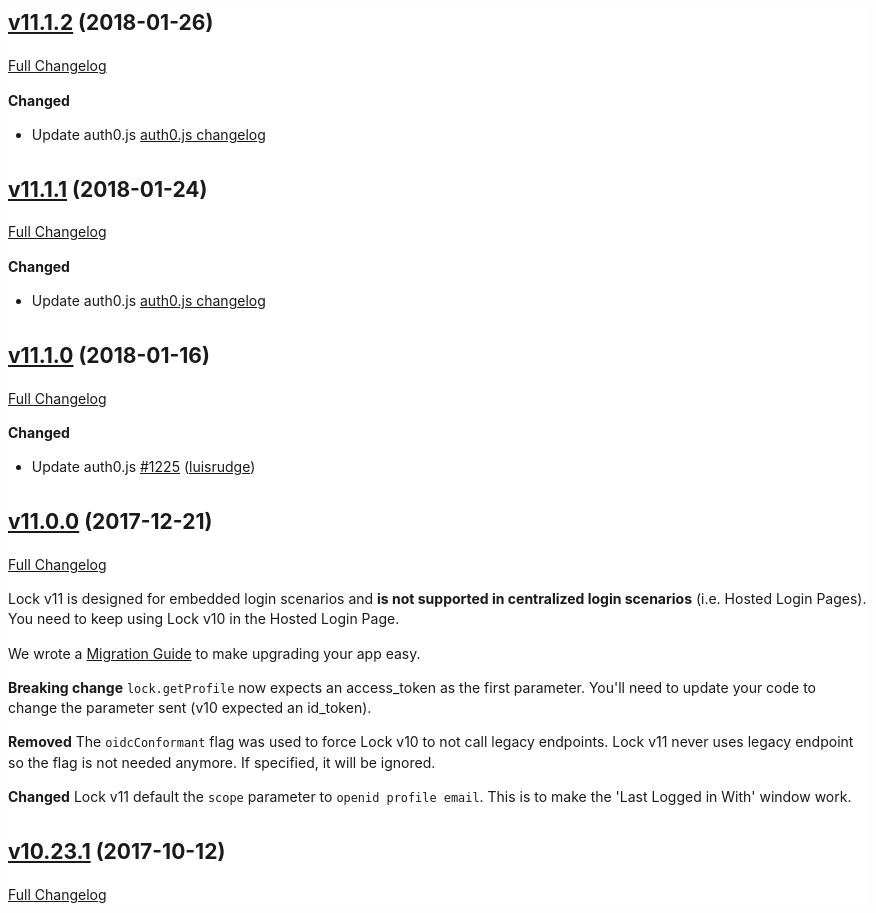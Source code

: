 
## [v11.1.2](https://github.com/auth0/lock/tree/v11.1.2) (2018-01-26)
[Full Changelog](https://github.com/auth0/lock/compare/v11.1.1...v11.1.2)

**Changed**
- Update auth0.js [auth0.js changelog](https://github.com/auth0/auth0.js/blob/master/CHANGELOG.md#v912-2018-01-26)


## [v11.1.1](https://github.com/auth0/lock/tree/v11.1.1) (2018-01-24)
[Full Changelog](https://github.com/auth0/lock/compare/v11.1.0...v11.1.1)

**Changed**
- Update auth0.js [auth0.js changelog](https://github.com/auth0/auth0.js/blob/master/CHANGELOG.md#v911-2018-01-24)


## [v11.1.0](https://github.com/auth0/lock/tree/v11.1.0) (2018-01-16)
[Full Changelog](https://github.com/auth0/lock/compare/v11.0.1...v11.1.0)


**Changed**
- Update auth0.js [\#1225](https://github.com/auth0/lock/pull/1225) ([luisrudge](https://github.com/luisrudge))


## [v11.0.0](https://github.com/auth0/lock/tree/v11.0.0) (2017-12-21)
[Full Changelog](https://github.com/auth0/lock/compare/v10.23.0...v11.0.0)

Lock v11 is designed for embedded login scenarios and **is not supported in centralized login scenarios** (i.e. Hosted Login Pages). You need to keep using Lock v10 in the Hosted Login Page.

We wrote a [Migration Guide](https://auth0.com/docs/libraries/lock/v11/migration-guide) to make upgrading your app easy. 

**Breaking change**
`lock.getProfile` now expects an access\_token as the first parameter. You'll need to update your code to change the parameter sent (v10 expected an id_token).

**Removed**
The `oidcConformant` flag was used to force Lock v10 to not call legacy endpoints. Lock v11 never uses legacy endpoint so the flag is not needed anymore. If specified, it will be ignored.

**Changed**
Lock v11 default the `scope` parameter to `openid profile email`. This is to make the 'Last Logged in With' window work.

## [v10.23.1](https://github.com/auth0/lock/tree/v10.23.1) (2017-10-12)
[Full Changelog](https://github.com/auth0/lock/compare/v10.23.0...v10.23.1)
